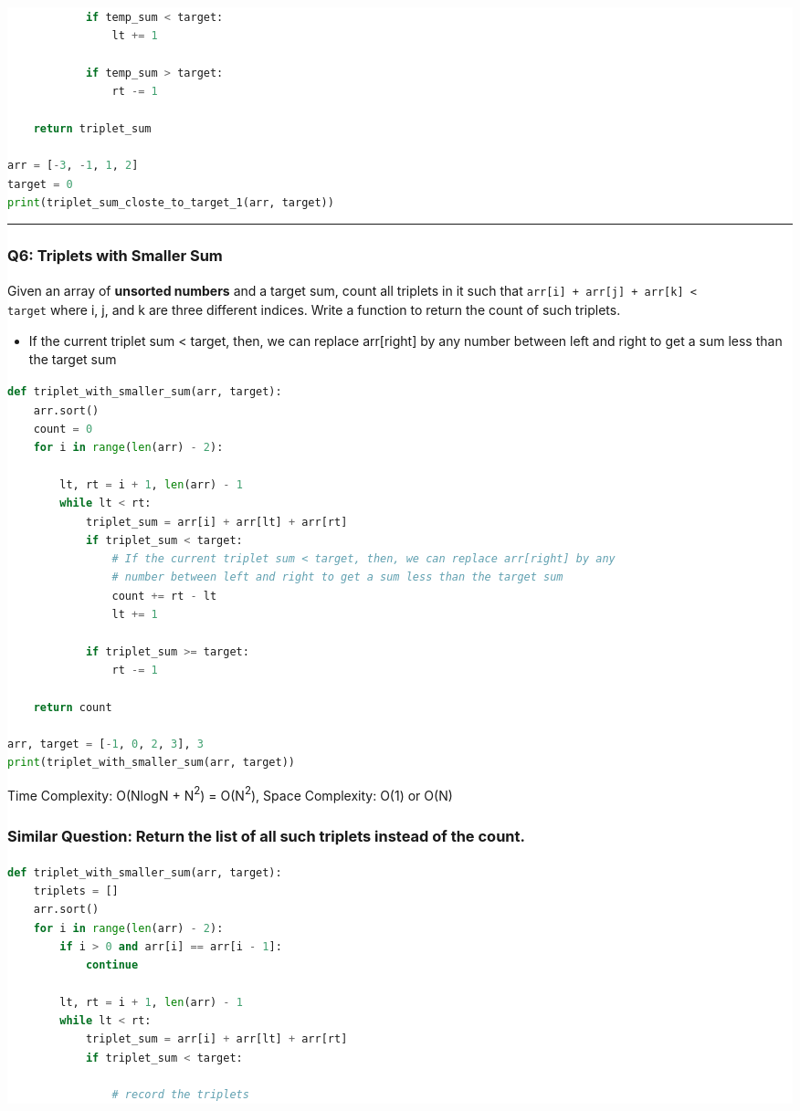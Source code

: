 ``` python
            if temp_sum < target:
                lt += 1
            
            if temp_sum > target:
                rt -= 1
    
    return triplet_sum

arr = [-3, -1, 1, 2] 
target = 0
print(triplet_sum_closte_to_target_1(arr, target))
```

---

### **Q6**: Triplets with Smaller Sum
Given an array of **unsorted numbers** and a target sum, count all triplets in it such that <code>arr[i] + arr[j] + arr[k] < target</code> where i, j, and k are three different indices. Write a function to return the count of such triplets.

+ If the current triplet sum < target, then, we can replace arr[right] by any number between left and right to get a sum less than the target sum

``` python
def triplet_with_smaller_sum(arr, target):
    arr.sort()
    count = 0
    for i in range(len(arr) - 2):
        
        lt, rt = i + 1, len(arr) - 1
        while lt < rt:
            triplet_sum = arr[i] + arr[lt] + arr[rt]
            if triplet_sum < target:
                # If the current triplet sum < target, then, we can replace arr[right] by any 
                # number between left and right to get a sum less than the target sum
                count += rt - lt
                lt += 1
            
            if triplet_sum >= target:
                rt -= 1

    return count

arr, target = [-1, 0, 2, 3], 3
print(triplet_with_smaller_sum(arr, target))
```

Time Complexity: O(NlogN + N$^2$) = O(N$^2$), Space Complexity: O(1) or O(N)

### **Similar Question**: Return the list of all such triplets instead of the count.
``` python
def triplet_with_smaller_sum(arr, target):
    triplets = []
    arr.sort()
    for i in range(len(arr) - 2):
        if i > 0 and arr[i] == arr[i - 1]:
            continue

        lt, rt = i + 1, len(arr) - 1
        while lt < rt:
            triplet_sum = arr[i] + arr[lt] + arr[rt]
            if triplet_sum < target:
                
                # record the triplets
```

[1]: https://leetcode.com/problems/two-sum
[2]: https://leetcode.com/problems/remove-duplicates-from-sorted-array
[3]: https://leetcode.com/problems/remove-element
[4]: https://leetcode.com/problems/squares-of-a-sorted-array
[5]: https://leetcode.com/problems/3sum
[6]: https://leetcode.com/problems/3sum-closest
[7]: https://leetcode.com/problems/subarray-product-less-than-k
[8]: https://leetcode.com/problems/sort-colors
[9]: https://www.youtube.com/watch?v=yTwW8WiGrKw
[10]: https://leetcode.com/problems/4sum
[11]: https://leetcode.com/problems/backspace-string-compare
[12]: https://leetcode.com/problems/shortest-unsorted-continuous-subarray